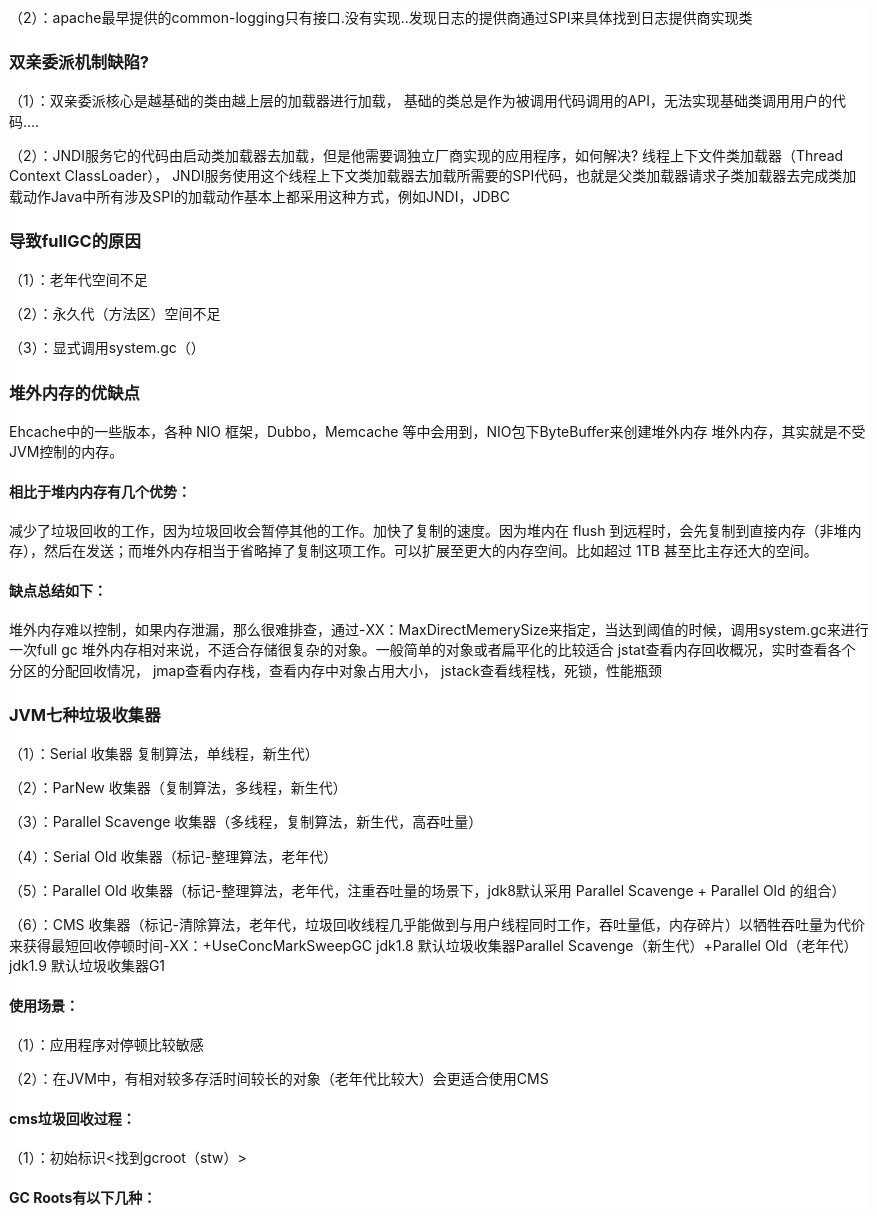 （2）：apache最早提供的common-logging只有接口.没有实现..发现日志的提供商通过SPI来具体找到日志提供商实现类

### 双亲委派机制缺陷?

（1）：双亲委派核心是越基础的类由越上层的加载器进行加载， 基础的类总是作为被调用代码调用的API，无法实现基础类调用用户的代码….

（2）：JNDI服务它的代码由启动类加载器去加载，但是他需要调独立厂商实现的应用程序，如何解决? 线程上下文件类加载器（Thread Context ClassLoader）， JNDI服务使用这个线程上下文类加载器去加载所需要的SPI代码，也就是父类加载器请求子类加载器去完成类加载动作Java中所有涉及SPI的加载动作基本上都采用这种方式，例如JNDI，JDBC

### 导致fullGC的原因

（1）：老年代空间不足

（2）：永久代（方法区）空间不足

（3）：显式调用system.gc（）

### 堆外内存的优缺点

Ehcache中的一些版本，各种 NIO 框架，Dubbo，Memcache 等中会用到，NIO包下ByteBuffer来创建堆外内存 堆外内存，其实就是不受JVM控制的内存。

#### 相比于堆内内存有几个优势：

减少了垃圾回收的工作，因为垃圾回收会暂停其他的工作。加快了复制的速度。因为堆内在 flush 到远程时，会先复制到直接内存（非堆内存），然后在发送；而堆外内存相当于省略掉了复制这项工作。可以扩展至更大的内存空间。比如超过 1TB 甚至比主存还大的空间。

#### 缺点总结如下：

堆外内存难以控制，如果内存泄漏，那么很难排查，通过-XX：MaxDirectMemerySize来指定，当达到阈值的时候，调用system.gc来进行一次full gc 堆外内存相对来说，不适合存储很复杂的对象。一般简单的对象或者扁平化的比较适合 jstat查看内存回收概况，实时查看各个分区的分配回收情况， jmap查看内存栈，查看内存中对象占用大小， jstack查看线程栈，死锁，性能瓶颈

### JVM七种垃圾收集器

（1）：Serial 收集器 复制算法，单线程，新生代）

（2）：ParNew 收集器（复制算法，多线程，新生代）

（3）：Parallel Scavenge 收集器（多线程，复制算法，新生代，高吞吐量）

（4）：Serial Old 收集器（标记-整理算法，老年代）

（5）：Parallel Old 收集器（标记-整理算法，老年代，注重吞吐量的场景下，jdk8默认采用 Parallel Scavenge + Parallel Old 的组合）

（6）：CMS 收集器（标记-清除算法，老年代，垃圾回收线程几乎能做到与用户线程同时工作，吞吐量低，内存碎片）以牺牲吞吐量为代价来获得最短回收停顿时间-XX：+UseConcMarkSweepGC jdk1.8 默认垃圾收集器Parallel Scavenge（新生代）+Parallel Old（老年代） jdk1.9 默认垃圾收集器G1

#### 使用场景：

（1）：应用程序对停顿比较敏感

（2）：在JVM中，有相对较多存活时间较长的对象（老年代比较大）会更适合使用CMS

#### cms垃圾回收过程：

（1）：初始标识<找到gcroot（stw）>

#### GC Roots有以下几种：

